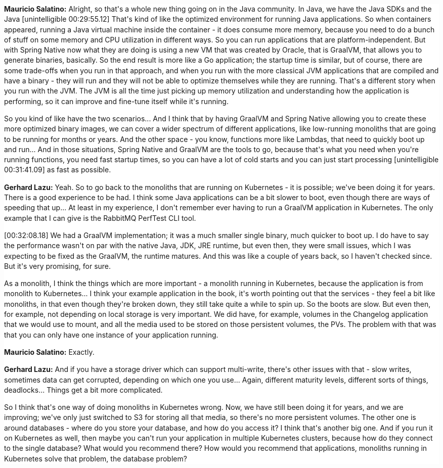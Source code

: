 **Mauricio Salatino:** Alright, so that's a whole new thing going on in the Java community. In Java, we have the Java SDKs and the Java \[unintelligible 00:29:55.12\] That's kind of like the optimized environment for running Java applications. So when containers appeared, running a Java virtual machine inside the container - it does consume more memory, because you need to do a bunch of stuff on some memory and CPU utilization in different ways. So you can run applications that are platform-independent. But with Spring Native now what they are doing is using a new VM that was created by Oracle, that is GraalVM, that allows you to generate binaries, basically. So the end result is more like a Go application; the startup time is similar, but of course, there are some trade-offs when you run in that approach, and when you run with the more classical JVM applications that are compiled and have a binary - they will run and they will not be able to optimize themselves while they are running. That's a different story when you run with the JVM. The JVM is all the time just picking up memory utilization and understanding how the application is performing, so it can improve and fine-tune itself while it's running.

So you kind of like have the two scenarios... And I think that by having GraalVM and Spring Native allowing you to create these more optimized binary images, we can cover a wider spectrum of different applications, like low-running monoliths that are going to be running for months or years. And the other space - you know, functions more like Lambdas, that need to quickly boot up and run... And in those situations, Spring Native and GraalVM are the tools to go, because that's what you need when you're running functions, you need fast startup times, so you can have a lot of cold starts and you can just start processing \[unintelligible 00:31:41.09\] as fast as possible.

**Gerhard Lazu:** Yeah. So to go back to the monoliths that are running on Kubernetes - it is possible; we've been doing it for years. There is a good experience to be had. I think some Java applications can be a bit slower to boot, even though there are ways of speeding that up... At least in my experience, I don't remember ever having to run a GraalVM application in Kubernetes. The only example that I can give is the RabbitMQ PerfTest CLI tool.

\[00:32:08.18\] We had a GraalVM implementation; it was a much smaller single binary, much quicker to boot up. I do have to say the performance wasn't on par with the native Java, JDK, JRE runtime, but even then, they were small issues, which I was expecting to be fixed as the GraalVM, the runtime matures. And this was like a couple of years back, so I haven't checked since. But it's very promising, for sure.

As a monolith, I think the things which are more important - a monolith running in Kubernetes, because the application is from monolith to Kubernetes... I think your example application in the book, it's worth pointing out that the services - they feel a bit like monoliths, in that even though they're broken down, they still take quite a while to spin up. So the boots are slow. But even then, for example, not depending on local storage is very important. We did have, for example, volumes in the Changelog application that we would use to mount, and all the media used to be stored on those persistent volumes, the PVs. The problem with that was that you can only have one instance of your application running.

**Mauricio Salatino:** Exactly.

**Gerhard Lazu:** And if you have a storage driver which can support multi-write, there's other issues with that - slow writes, sometimes data can get corrupted, depending on which one you use... Again, different maturity levels, different sorts of things, deadlocks... Things get a bit more complicated.

So I think that's one way of doing monoliths in Kubernetes wrong. Now, we have still been doing it for years, and we are improving; we've only just switched to S3 for storing all that media, so there's no more persistent volumes. The other one is around databases - where do you store your database, and how do you access it? I think that's another big one. And if you run it on Kubernetes as well, then maybe you can't run your application in multiple Kubernetes clusters, because how do they connect to the single database? What would you recommend there? How would you recommend that applications, monoliths running in Kubernetes solve that problem, the database problem?

